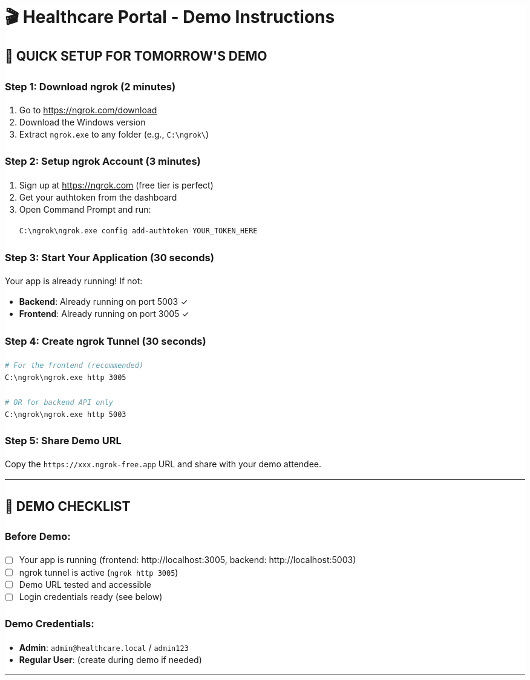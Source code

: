 # 🎬 Healthcare Portal - Demo Instructions

## 🚀 **QUICK SETUP FOR TOMORROW'S DEMO**

### **Step 1: Download ngrok (2 minutes)**
1. Go to https://ngrok.com/download
2. Download the Windows version
3. Extract `ngrok.exe` to any folder (e.g., `C:\ngrok\`)

### **Step 2: Setup ngrok Account (3 minutes)**
1. Sign up at https://ngrok.com (free tier is perfect)
2. Get your authtoken from the dashboard
3. Open Command Prompt and run:
   ```bash
   C:\ngrok\ngrok.exe config add-authtoken YOUR_TOKEN_HERE
   ```

### **Step 3: Start Your Application (30 seconds)**
Your app is already running! If not:
- **Backend**: Already running on port 5003 ✓
- **Frontend**: Already running on port 3005 ✓

### **Step 4: Create ngrok Tunnel (30 seconds)**
```bash
# For the frontend (recommended)
C:\ngrok\ngrok.exe http 3005

# OR for backend API only
C:\ngrok\ngrok.exe http 5003
```

### **Step 5: Share Demo URL**
Copy the `https://xxx.ngrok-free.app` URL and share with your demo attendee.

---

## 🎯 **DEMO CHECKLIST**

### **Before Demo:**
- [ ] Your app is running (frontend: http://localhost:3005, backend: http://localhost:5003)
- [ ] ngrok tunnel is active (`ngrok http 3005`)
- [ ] Demo URL tested and accessible
- [ ] Login credentials ready (see below)

### **Demo Credentials:**
- **Admin**: `admin@healthcare.local` / `admin123`
- **Regular User**: (create during demo if needed)

---